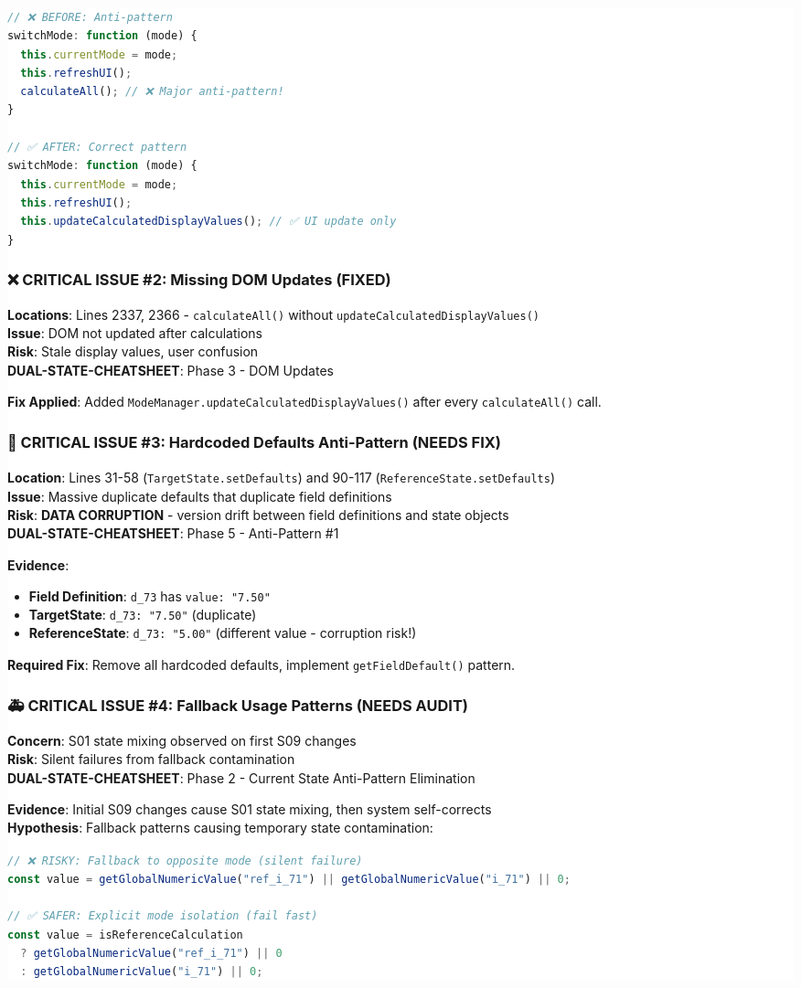 ```javascript
// ❌ BEFORE: Anti-pattern
switchMode: function (mode) {
  this.currentMode = mode;
  this.refreshUI();
  calculateAll(); // ❌ Major anti-pattern!
}

// ✅ AFTER: Correct pattern
switchMode: function (mode) {
  this.currentMode = mode;
  this.refreshUI();
  this.updateCalculatedDisplayValues(); // ✅ UI update only
}
```

### **❌ CRITICAL ISSUE #2: Missing DOM Updates (FIXED)**

**Locations**: Lines 2337, 2366 - `calculateAll()` without `updateCalculatedDisplayValues()`  
**Issue**: DOM not updated after calculations  
**Risk**: Stale display values, user confusion  
**DUAL-STATE-CHEATSHEET**: Phase 3 - DOM Updates

**Fix Applied**: Added `ModeManager.updateCalculatedDisplayValues()` after every `calculateAll()` call.

### **🚨 CRITICAL ISSUE #3: Hardcoded Defaults Anti-Pattern (NEEDS FIX)**

**Location**: Lines 31-58 (`TargetState.setDefaults`) and 90-117 (`ReferenceState.setDefaults`)  
**Issue**: Massive duplicate defaults that duplicate field definitions  
**Risk**: **DATA CORRUPTION** - version drift between field definitions and state objects  
**DUAL-STATE-CHEATSHEET**: Phase 5 - Anti-Pattern #1

**Evidence**:
- **Field Definition**: `d_73` has `value: "7.50"`
- **TargetState**: `d_73: "7.50"` (duplicate)
- **ReferenceState**: `d_73: "5.00"` (different value - corruption risk!)

**Required Fix**: Remove all hardcoded defaults, implement `getFieldDefault()` pattern.

### **🚑 CRITICAL ISSUE #4: Fallback Usage Patterns (NEEDS AUDIT)**

**Concern**: S01 state mixing observed on first S09 changes  
**Risk**: Silent failures from fallback contamination  
**DUAL-STATE-CHEATSHEET**: Phase 2 - Current State Anti-Pattern Elimination

**Evidence**: Initial S09 changes cause S01 state mixing, then system self-corrects  
**Hypothesis**: Fallback patterns causing temporary state contamination:

```javascript
// ❌ RISKY: Fallback to opposite mode (silent failure)
const value = getGlobalNumericValue("ref_i_71") || getGlobalNumericValue("i_71") || 0;

// ✅ SAFER: Explicit mode isolation (fail fast)
const value = isReferenceCalculation 
  ? getGlobalNumericValue("ref_i_71") || 0
  : getGlobalNumericValue("i_71") || 0;
```
